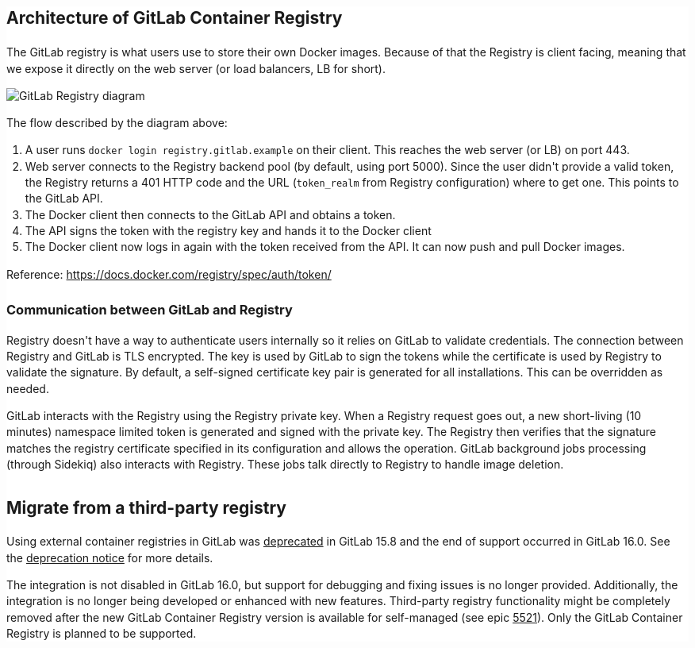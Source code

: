 ## Architecture of GitLab Container Registry

The GitLab registry is what users use to store their own Docker images.
Because of that the Registry is client facing, meaning that we expose it directly
on the web server (or load balancers, LB for short).

![GitLab Registry diagram](img/gitlab-registry-architecture.png)

The flow described by the diagram above:

1. A user runs `docker login registry.gitlab.example` on their client. This reaches the web server (or LB) on port 443.
1. Web server connects to the Registry backend pool (by default, using port 5000). Since the user
   didn't provide a valid token, the Registry returns a 401 HTTP code and the URL (`token_realm` from
   Registry configuration) where to get one. This points to the GitLab API.
1. The Docker client then connects to the GitLab API and obtains a token.
1. The API signs the token with the registry key and hands it to the Docker client
1. The Docker client now logs in again with the token received from the API. It can now push and pull Docker images.

Reference: <https://docs.docker.com/registry/spec/auth/token/>

### Communication between GitLab and Registry

Registry doesn't have a way to authenticate users internally so it relies on
GitLab to validate credentials. The connection between Registry and GitLab is
TLS encrypted. The key is used by GitLab to sign the tokens while the certificate
is used by Registry to validate the signature. By default, a self-signed certificate key pair is generated
for all installations. This can be overridden as needed.

GitLab interacts with the Registry using the Registry private key. When a Registry
request goes out, a new short-living (10 minutes) namespace limited token is generated
and signed with the private key.
The Registry then verifies that the signature matches the registry certificate
specified in its configuration and allows the operation.
GitLab background jobs processing (through Sidekiq) also interacts with Registry.
These jobs talk directly to Registry to handle image deletion.

## Migrate from a third-party registry

Using external container registries in GitLab was [deprecated](https://gitlab.com/gitlab-org/gitlab/-/issues/376217)
in GitLab 15.8 and the end of support occurred in GitLab 16.0. See the [deprecation notice](../../update/deprecations.md#use-of-third-party-container-registries-is-deprecated) for more details.

The integration is not disabled in GitLab 16.0, but support for debugging and fixing issues
is no longer provided. Additionally, the integration is no longer being developed or
enhanced with new features. Third-party registry functionality might be completely removed
after the new GitLab Container Registry version is available for self-managed (see epic [5521](https://gitlab.com/groups/gitlab-org/-/epics/5521)). Only the GitLab Container Registry is planned to be supported.
